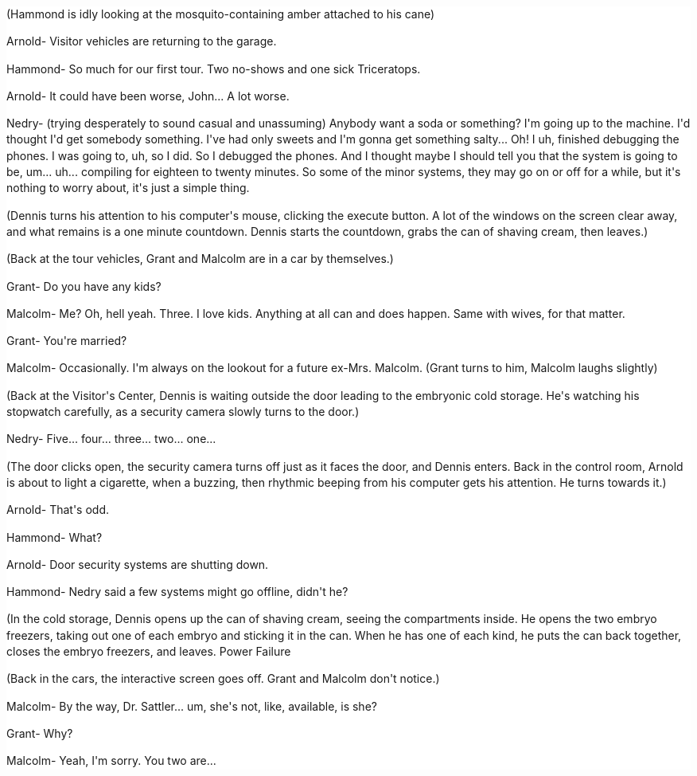 (Hammond is idly looking at the mosquito-containing amber attached to his cane)

Arnold- Visitor vehicles are returning to the garage.

Hammond- So much for our first tour. Two no-shows and one sick Triceratops.

Arnold- It could have been worse, John... A lot worse.

Nedry- (trying desperately to sound casual and unassuming) Anybody want a soda or something? I'm going up to the machine. I'd thought I'd get somebody something. I've had only sweets and I'm gonna get something salty... Oh! I uh, finished debugging the phones. I was going to, uh, so I did. So I debugged the phones. And I thought maybe I should tell you that the system is going to be, um... uh... compiling for eighteen to twenty minutes. So some of the minor systems, they may go on or off for a while, but it's nothing to worry about, it's just a simple thing.

(Dennis turns his attention to his computer's mouse, clicking the execute button. A lot of the windows on the screen clear away, and what remains is a one minute countdown. Dennis starts the countdown, grabs the can of shaving cream, then leaves.)

(Back at the tour vehicles, Grant and Malcolm are in a car by themselves.)

Grant- Do you have any kids?

Malcolm- Me? Oh, hell yeah. Three. I love kids. Anything at all can and does happen. Same with wives, for that matter.

Grant- You're married?

Malcolm- Occasionally. I'm always on the lookout for a future ex-Mrs. Malcolm. (Grant turns to him, Malcolm laughs slightly)

(Back at the Visitor's Center, Dennis is waiting outside the door leading to the embryonic cold storage. He's watching his stopwatch carefully, as a security camera slowly turns to the door.)

Nedry- Five... four... three... two... one...

(The door clicks open, the security camera turns off just as it faces the door, and Dennis enters. Back in the control room, Arnold is about to light a cigarette, when a buzzing, then rhythmic beeping from his computer gets his attention. He turns towards it.)

Arnold- That's odd.

Hammond- What?

Arnold- Door security systems are shutting down.

Hammond- Nedry said a few systems might go offline, didn't he?

(In the cold storage, Dennis opens up the can of shaving cream, seeing the compartments inside. He opens the two embryo freezers, taking out one of each embryo and sticking it in the can. When he has one of each kind, he puts the can back together, closes the embryo freezers, and leaves.
Power Failure

(Back in the cars, the interactive screen goes off. Grant and Malcolm don't notice.)

Malcolm- By the way, Dr. Sattler... um, she's not, like, available, is she?

Grant- Why?

Malcolm- Yeah, I'm sorry. You two are...
